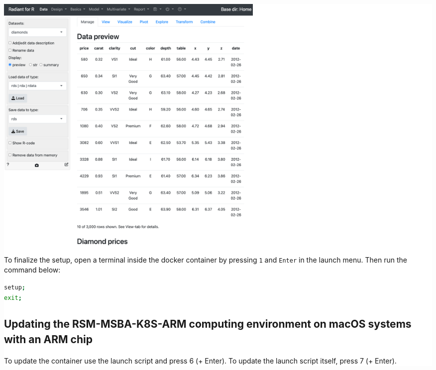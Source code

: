 <img src="figures/radiant-data-manage.png" width="500px">

To finalize the setup, open a terminal inside the docker container by pressing `1` and `Enter` in the launch menu. Then run the command below:

```bash
setup;
exit;
```

## Updating the RSM-MSBA-K8S-ARM computing environment on macOS systems with an ARM chip

To update the container use the launch script and press 6 (+ Enter). To update the launch script itself, press 7 (+ Enter).
